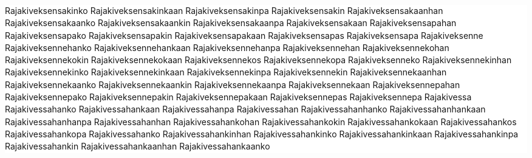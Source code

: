 Rajakiveksensakinko
Rajakiveksensakinkaan
Rajakiveksensakinpa
Rajakiveksensakin
Rajakiveksensakaanhan
Rajakiveksensakaanko
Rajakiveksensakaankin
Rajakiveksensakaanpa
Rajakiveksensakaan
Rajakiveksensapahan
Rajakiveksensapako
Rajakiveksensapakin
Rajakiveksensapakaan
Rajakiveksensapas
Rajakiveksensapa
Rajakiveksenne
Rajakiveksennehanko
Rajakiveksennehankaan
Rajakiveksennehanpa
Rajakiveksennehan
Rajakiveksennekohan
Rajakiveksennekokin
Rajakiveksennekokaan
Rajakiveksennekos
Rajakiveksennekopa
Rajakiveksenneko
Rajakiveksennekinhan
Rajakiveksennekinko
Rajakiveksennekinkaan
Rajakiveksennekinpa
Rajakiveksennekin
Rajakiveksennekaanhan
Rajakiveksennekaanko
Rajakiveksennekaankin
Rajakiveksennekaanpa
Rajakiveksennekaan
Rajakiveksennepahan
Rajakiveksennepako
Rajakiveksennepakin
Rajakiveksennepakaan
Rajakiveksennepas
Rajakiveksennepa
Rajakivessa
Rajakivessahanko
Rajakivessahankaan
Rajakivessahanpa
Rajakivessahan
Rajakivessahanhanko
Rajakivessahanhankaan
Rajakivessahanhanpa
Rajakivessahanhan
Rajakivessahankohan
Rajakivessahankokin
Rajakivessahankokaan
Rajakivessahankos
Rajakivessahankopa
Rajakivessahanko
Rajakivessahankinhan
Rajakivessahankinko
Rajakivessahankinkaan
Rajakivessahankinpa
Rajakivessahankin
Rajakivessahankaanhan
Rajakivessahankaanko